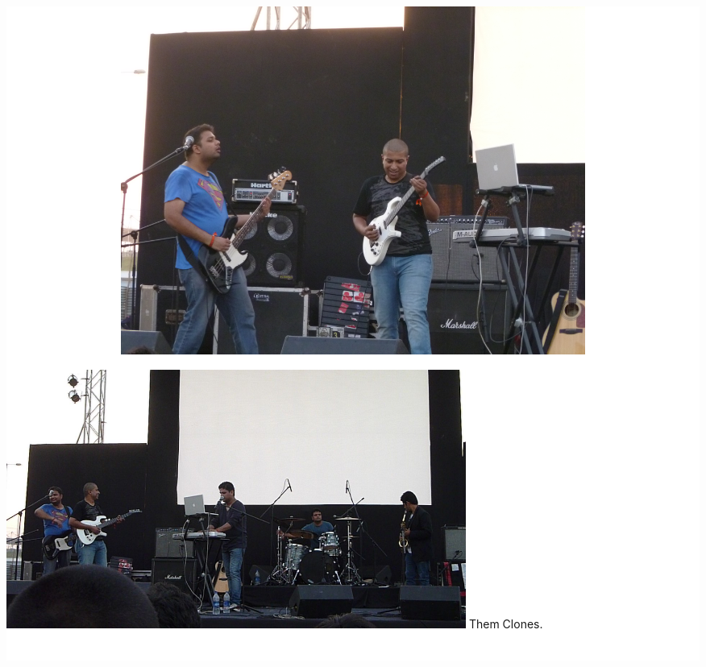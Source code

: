 <p style="text-align:center;"><a href="http://uditsaxena.files.wordpress.com/2012/12/p1020736.jpg"><img class="aligncenter  wp-image-200" alt="" src="/images/assets/p1020736.jpg" width="576" height="432" /></a></p>
<p><a href="http://uditsaxena.files.wordpress.com/2012/12/p1020739.jpg"><img class=" wp-image-201 " alt="" src="/images/assets/p1020739.jpg" width="570" height="321" /></a> Them Clones.</p>
<p>&nbsp;</p>